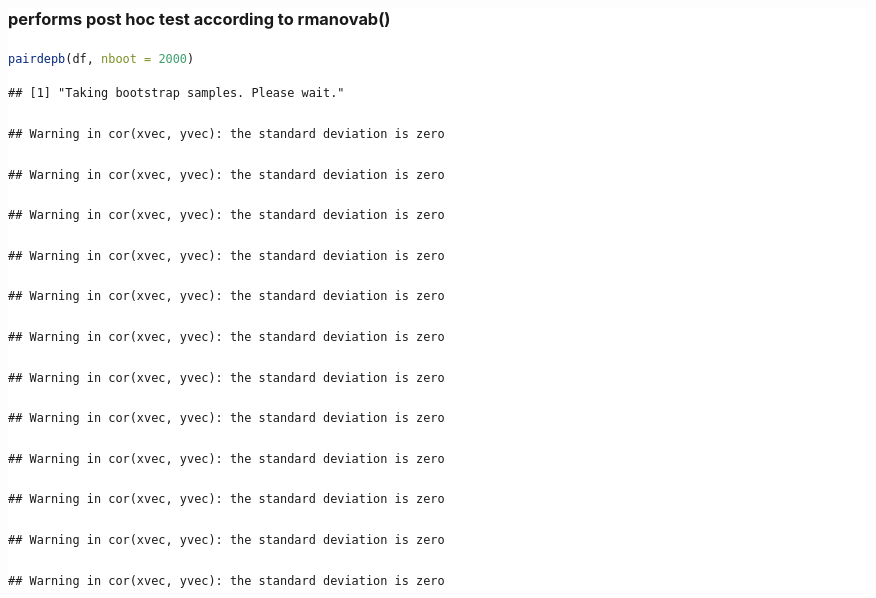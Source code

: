 ### performs post hoc test according to rmanovab()

``` r
pairdepb(df, nboot = 2000)
```

    ## [1] "Taking bootstrap samples. Please wait."

    ## Warning in cor(xvec, yvec): the standard deviation is zero
    
    ## Warning in cor(xvec, yvec): the standard deviation is zero
    
    ## Warning in cor(xvec, yvec): the standard deviation is zero
    
    ## Warning in cor(xvec, yvec): the standard deviation is zero
    
    ## Warning in cor(xvec, yvec): the standard deviation is zero
    
    ## Warning in cor(xvec, yvec): the standard deviation is zero
    
    ## Warning in cor(xvec, yvec): the standard deviation is zero
    
    ## Warning in cor(xvec, yvec): the standard deviation is zero
    
    ## Warning in cor(xvec, yvec): the standard deviation is zero
    
    ## Warning in cor(xvec, yvec): the standard deviation is zero
    
    ## Warning in cor(xvec, yvec): the standard deviation is zero
    
    ## Warning in cor(xvec, yvec): the standard deviation is zero
    